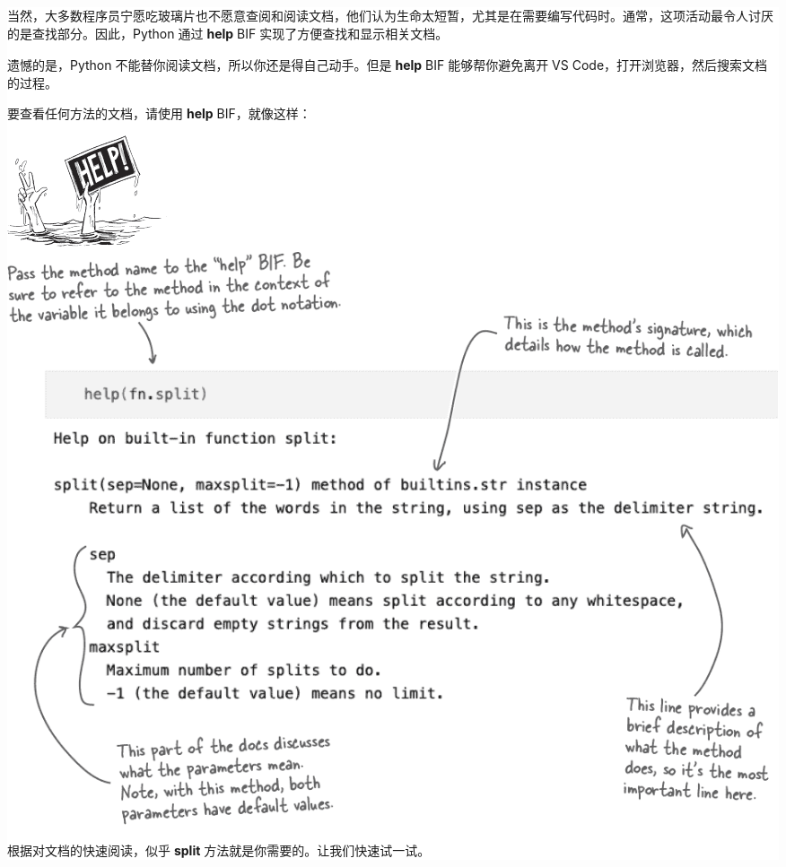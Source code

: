 当然，大多数程序员宁愿吃玻璃片也不愿意查阅和阅读文档，他们认为生命太短暂，尤其是在需要编写代码时。通常，这项活动最令人讨厌的是查找部分。因此，Python 通过 **help** BIF 实现了方便查找和显示相关文档。

遗憾的是，Python 不能替你阅读文档，所以你还是得自己动手。但是 **help** BIF 能够帮你避免离开 VS Code，打开浏览器，然后搜索文档的过程。

要查看任何方法的文档，请使用 **help** BIF，就像这样：

![图像](img/ch01-17-01.png)![图像](img/ch01-17-02.png)

根据对文档的快速阅读，似乎 **split** 方法就是你需要的。让我们快速试一试。
